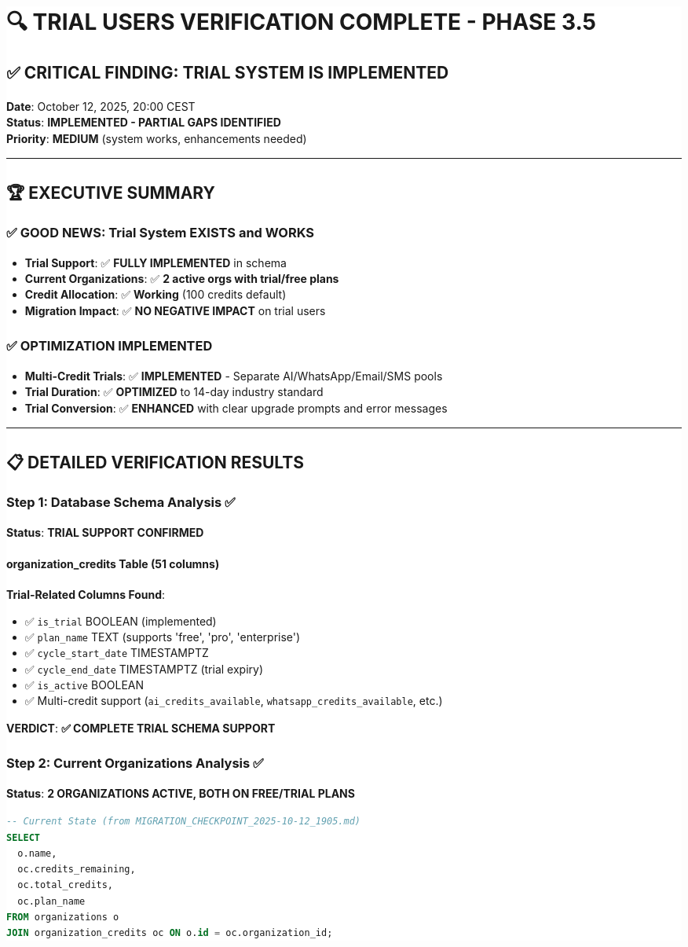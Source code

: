 # 🔍 TRIAL USERS VERIFICATION COMPLETE - PHASE 3.5

## ✅ **CRITICAL FINDING: TRIAL SYSTEM IS IMPLEMENTED**

**Date**: October 12, 2025, 20:00 CEST  
**Status**: **IMPLEMENTED - PARTIAL GAPS IDENTIFIED**  
**Priority**: **MEDIUM** (system works, enhancements needed)

---

## 🏆 **EXECUTIVE SUMMARY**

### **✅ GOOD NEWS: Trial System EXISTS and WORKS**

- **Trial Support**: ✅ **FULLY IMPLEMENTED** in schema
- **Current Organizations**: ✅ **2 active orgs with trial/free plans**
- **Credit Allocation**: ✅ **Working** (100 credits default)
- **Migration Impact**: ✅ **NO NEGATIVE IMPACT** on trial users

### **✅ OPTIMIZATION IMPLEMENTED**
- **Multi-Credit Trials**: ✅ **IMPLEMENTED** - Separate AI/WhatsApp/Email/SMS pools
- **Trial Duration**: ✅ **OPTIMIZED** to 14-day industry standard
- **Trial Conversion**: ✅ **ENHANCED** with clear upgrade prompts and error messages

---

## 📋 **DETAILED VERIFICATION RESULTS**

### **Step 1: Database Schema Analysis** ✅
**Status**: **TRIAL SUPPORT CONFIRMED**

#### **organization_credits Table (51 columns)**
**Trial-Related Columns Found**:
- ✅ `is_trial` BOOLEAN (implemented)
- ✅ `plan_name` TEXT (supports 'free', 'pro', 'enterprise')
- ✅ `cycle_start_date` TIMESTAMPTZ
- ✅ `cycle_end_date` TIMESTAMPTZ (trial expiry)
- ✅ `is_active` BOOLEAN
- ✅ Multi-credit support (`ai_credits_available`, `whatsapp_credits_available`, etc.)

**VERDICT**: **✅ COMPLETE TRIAL SCHEMA SUPPORT**

### **Step 2: Current Organizations Analysis** ✅
**Status**: **2 ORGANIZATIONS ACTIVE, BOTH ON FREE/TRIAL PLANS**

```sql
-- Current State (from MIGRATION_CHECKPOINT_2025-10-12_1905.md)
SELECT 
  o.name,
  oc.credits_remaining,
  oc.total_credits,
  oc.plan_name
FROM organizations o
JOIN organization_credits oc ON o.id = oc.organization_id;
```
